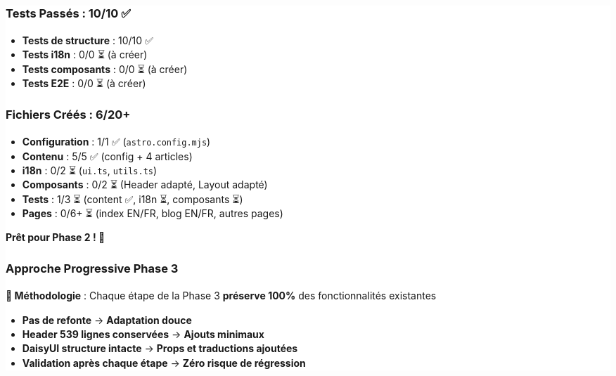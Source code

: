### Tests Passés : 10/10 ✅
- **Tests de structure** : 10/10 ✅
- **Tests i18n** : 0/0 ⏳ (à créer)
- **Tests composants** : 0/0 ⏳ (à créer)
- **Tests E2E** : 0/0 ⏳ (à créer)

### Fichiers Créés : 6/20+ 
- **Configuration** : 1/1 ✅ (`astro.config.mjs`)
- **Contenu** : 5/5 ✅ (config + 4 articles)
- **i18n** : 0/2 ⏳ (`ui.ts`, `utils.ts`)
- **Composants** : 0/2 ⏳ (Header adapté, Layout adapté)
- **Tests** : 1/3 ⏳ (content ✅, i18n ⏳, composants ⏳)
- **Pages** : 0/6+ ⏳ (index EN/FR, blog EN/FR, autres pages)

**Prêt pour Phase 2 ! 🎯**

### Approche Progressive Phase 3
**🔄 Méthodologie** : Chaque étape de la Phase 3 **préserve 100%** des fonctionnalités existantes
- **Pas de refonte** → **Adaptation douce**
- **Header 539 lignes conservées** → **Ajouts minimaux**
- **DaisyUI structure intacte** → **Props et traductions ajoutées**
- **Validation après chaque étape** → **Zéro risque de régression**